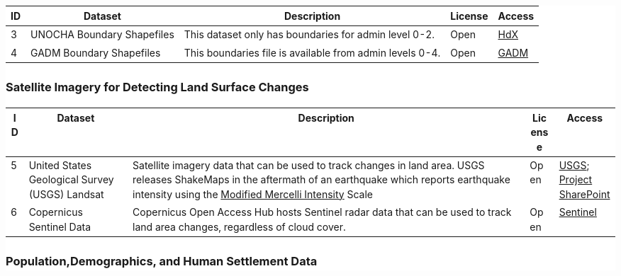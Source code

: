 | **ID** | **Dataset**                | **Description**                                          | **License** | **Access**                                         |
| ------ | -------------------------- | -------------------------------------------------------- | ----------- | -------------------------------------------------- |
| 3      | UNOCHA Boundary Shapefiles | This dataset only has boundaries for admin level 0-2.    | Open        | [HdX](https://data.humdata.org/dataset/cod-ab-mar) |
| 4      | GADM Boundary Shapefiles   | This boundaries file is available from admin levels 0-4. | Open        | [GADM](https://gadm.org/download_country.html)     |

### Satellite Imagery for Detecting Land Surface Changes

| **ID** | **Dataset**                                    | **Description**                                                                                                                                                                                                                                                                                                                                                                                    | **License** | **Access**                                                                                                                                                                                                                                                                                                                                                                                                                                                                                                                                                                                                  |
| ------ | ---------------------------------------------- | -------------------------------------------------------------------------------------------------------------------------------------------------------------------------------------------------------------------------------------------------------------------------------------------------------------------------------------------------------------------------------------------------- | ----------- | ----------------------------------------------------------------------------------------------------------------------------------------------------------------------------------------------------------------------------------------------------------------------------------------------------------------------------------------------------------------------------------------------------------------------------------------------------------------------------------------------------------------------------------------------------------------------------------------------------------- |
| 5      | United States Geological Survey (USGS) Landsat | Satellite imagery data that can be used to track changes in land area. USGS releases ShakeMaps in the aftermath of an earthquake which reports earthquake intensity using the [Modified Mercelli Intensity](https://www.usgs.gov/programs/earthquake-hazards/modified-mercalli-intensity-scale#:~:text=The%20effect%20of%20an%20earthquake,%2C%20and%20finally%20%2D%20total%20destruction.) Scale | Open        | [USGS](https://earthquake.usgs.gov/earthquakes/eventpage/us7000kufc/shakemap/intensity); [Project SharePoint](https://worldbankgroup.sharepoint.com.mcas.ms/teams/DevelopmentDataPartnershipCommunity-WBGroup/Shared%20Documents/Forms/AllItems.aspx?csf=1&web=1&e=Yvwh8r&cid=fccdf23e%2D94d5%2D48bf%2Db75d%2D0af291138bde&FolderCTID=0x012000CFAB9FF0F938A64EBB297E7E16BDFCFD&id=%2Fteams%2FDevelopmentDataPartnershipCommunity%2DWBGroup%2FShared%20Documents%2FProjects%2FData%20Lab%2FMorocco%20Economic%20Monitor%2FData%2Fearthquake%5Fintensity&viewid=80cdadb3%2D8bb3%2D47ae%2D8b18%2Dc1dd89c373c5) |
| 6      | Copernicus Sentinel Data                       | Copernicus Open Access Hub hosts Sentinel radar data that can be used to track land area changes, regardless of cloud cover.                                                                                                                                                                                                                                                                       | Open        | [Sentinel](https://scihub.copernicus.eu/)                                                                                                                                                                                                                                                                                                                                                                                                                                                                                                                                                                   |

### Population,Demographics, and Human Settlement Data
